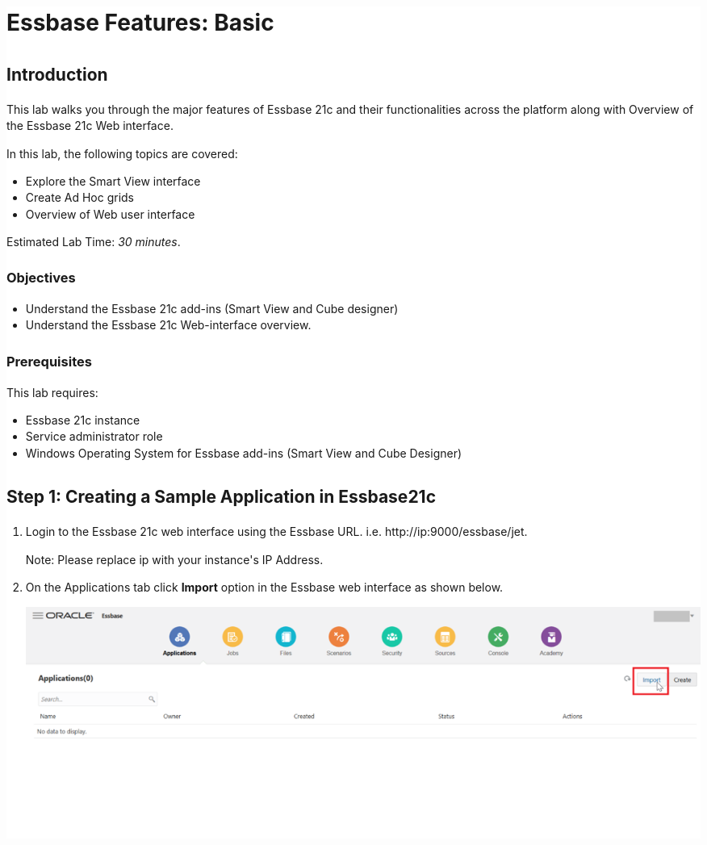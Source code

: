 # Essbase Features: Basic

## Introduction

This lab walks you through the major features of Essbase 21c and their functionalities across the platform along with Overview of the Essbase 21c Web interface.

In this lab, the following topics are covered:  

* Explore the Smart View interface
* Create Ad Hoc grids
* Overview of Web user interface


Estimated Lab Time: *30 minutes*.

### Objectives

 * Understand the Essbase 21c add-ins (Smart View and Cube designer)
 * Understand the Essbase 21c Web-interface overview.

### Prerequisites

This lab requires:

* Essbase 21c instance
* Service administrator role
* Windows Operating System for Essbase add-ins (Smart View and Cube Designer)


## **Step 1:** Creating a Sample Application in Essbase21c

1.	Login to the Essbase 21c web interface using the Essbase URL. i.e. http://ip:9000/essbase/jet.
    
    Note: Please replace ip with your instance's IP Address.

2.	On the Applications tab click **Import** option in the Essbase web interface as shown below.

    ![](./images/image14_1.png "")
